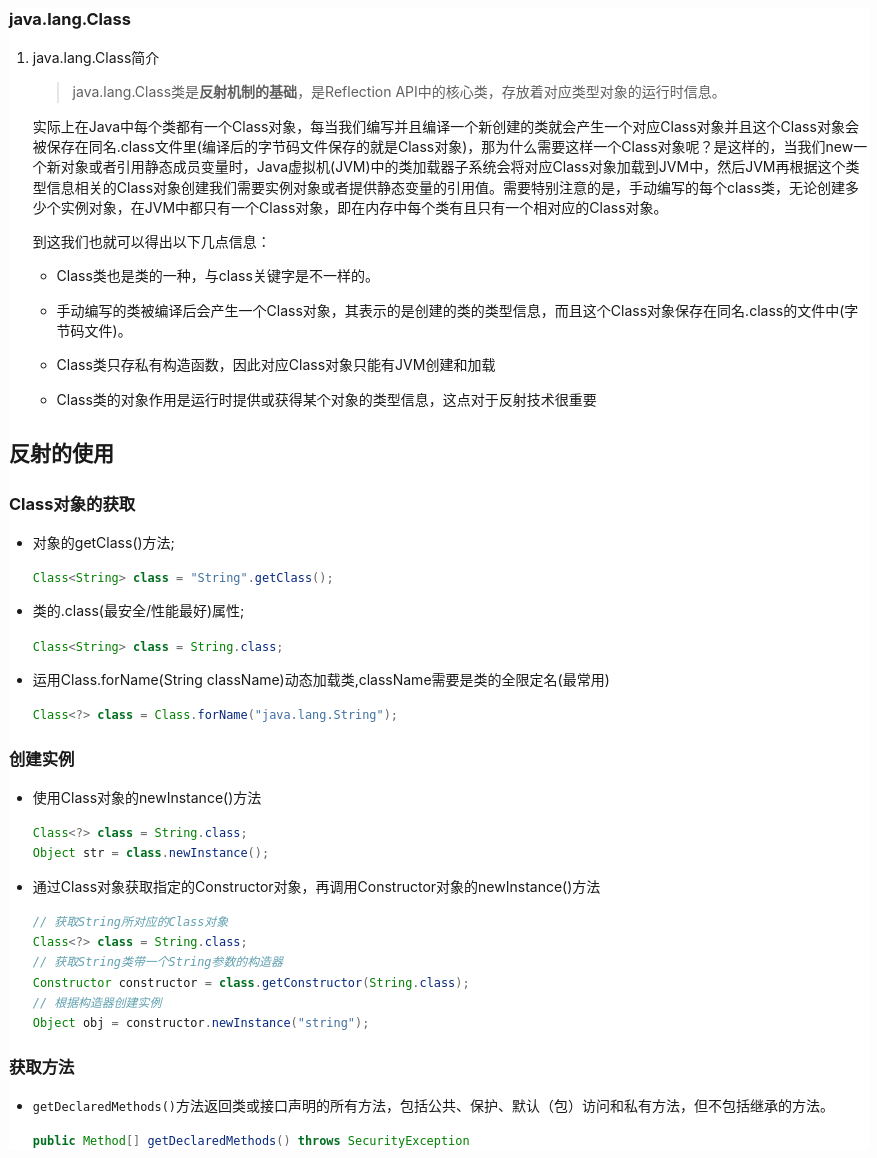 ### java.lang.Class ###

1. java.lang.Class简介

    >java.lang.Class类是**反射机制的基础**，是Reflection API中的核心类，存放着对应类型对象的运行时信息。

    实际上在Java中每个类都有一个Class对象，每当我们编写并且编译一个新创建的类就会产生一个对应Class对象并且这个Class对象会被保存在同名.class文件里(编译后的字节码文件保存的就是Class对象)，那为什么需要这样一个Class对象呢？是这样的，当我们new一个新对象或者引用静态成员变量时，Java虚拟机(JVM)中的类加载器子系统会将对应Class对象加载到JVM中，然后JVM再根据这个类型信息相关的Class对象创建我们需要实例对象或者提供静态变量的引用值。需要特别注意的是，手动编写的每个class类，无论创建多少个实例对象，在JVM中都只有一个Class对象，即在内存中每个类有且只有一个相对应的Class对象。

    到这我们也就可以得出以下几点信息：

    * Class类也是类的一种，与class关键字是不一样的。

    * 手动编写的类被编译后会产生一个Class对象，其表示的是创建的类的类型信息，而且这个Class对象保存在同名.class的文件中(字节码文件)。

    * Class类只存私有构造函数，因此对应Class对象只能有JVM创建和加载

    * Class类的对象作用是运行时提供或获得某个对象的类型信息，这点对于反射技术很重要

## 反射的使用 ##
### Class对象的获取 ###
- 对象的getClass()方法;  
    ```java
    Class<String> class = "String".getClass();   
    ```
- 类的.class(最安全/性能最好)属性;  
    ```java
    Class<String> class = String.class;  
    ```
- 运用Class.forName(String className)动态加载类,className需要是类的全限定名(最常用)  
    ```java
    Class<?> class = Class.forName("java.lang.String");  
    ```

### 创建实例 ###
- 使用Class对象的newInstance()方法
    ```java
    Class<?> class = String.class;  
    Object str = class.newInstance();    
    ```
- 通过Class对象获取指定的Constructor对象，再调用Constructor对象的newInstance()方法
    ```java
    // 获取String所对应的Class对象
    Class<?> class = String.class;  
    // 获取String类带一个String参数的构造器
    Constructor constructor = class.getConstructor(String.class);  
    // 根据构造器创建实例
    Object obj = constructor.newInstance("string");   
    ```

### 获取方法 ###
- `getDeclaredMethods()`方法返回类或接口声明的所有方法，包括公共、保护、默认（包）访问和私有方法，但不包括继承的方法。
    ```java
    public Method[] getDeclaredMethods() throws SecurityException    
    ```
